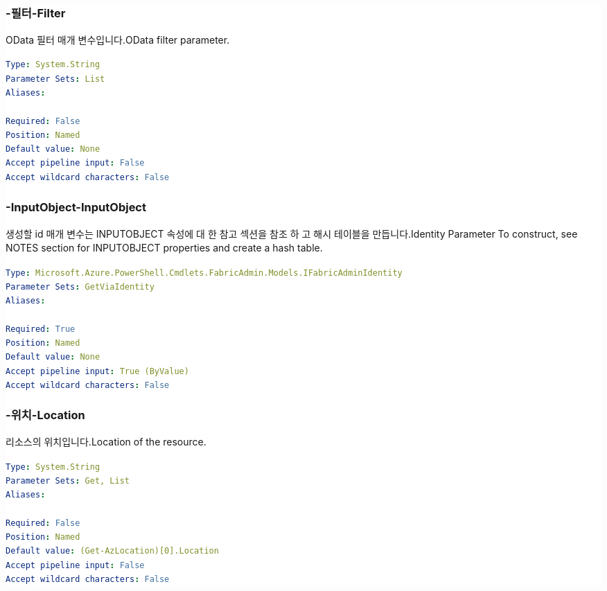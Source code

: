 ### <span data-ttu-id="1f998-118">-필터</span><span class="sxs-lookup"><span data-stu-id="1f998-118">-Filter</span></span>
<span data-ttu-id="1f998-119">OData 필터 매개 변수입니다.</span><span class="sxs-lookup"><span data-stu-id="1f998-119">OData filter parameter.</span></span>

```yaml
Type: System.String
Parameter Sets: List
Aliases:

Required: False
Position: Named
Default value: None
Accept pipeline input: False
Accept wildcard characters: False

```

### <span data-ttu-id="1f998-120">-InputObject</span><span class="sxs-lookup"><span data-stu-id="1f998-120">-InputObject</span></span>
<span data-ttu-id="1f998-121">생성할 id 매개 변수는 INPUTOBJECT 속성에 대 한 참고 섹션을 참조 하 고 해시 테이블을 만듭니다.</span><span class="sxs-lookup"><span data-stu-id="1f998-121">Identity Parameter To construct, see NOTES section for INPUTOBJECT properties and create a hash table.</span></span>

```yaml
Type: Microsoft.Azure.PowerShell.Cmdlets.FabricAdmin.Models.IFabricAdminIdentity
Parameter Sets: GetViaIdentity
Aliases:

Required: True
Position: Named
Default value: None
Accept pipeline input: True (ByValue)
Accept wildcard characters: False

```

### <span data-ttu-id="1f998-122">-위치</span><span class="sxs-lookup"><span data-stu-id="1f998-122">-Location</span></span>
<span data-ttu-id="1f998-123">리소스의 위치입니다.</span><span class="sxs-lookup"><span data-stu-id="1f998-123">Location of the resource.</span></span>

```yaml
Type: System.String
Parameter Sets: Get, List
Aliases:

Required: False
Position: Named
Default value: (Get-AzLocation)[0].Location
Accept pipeline input: False
Accept wildcard characters: False

```
